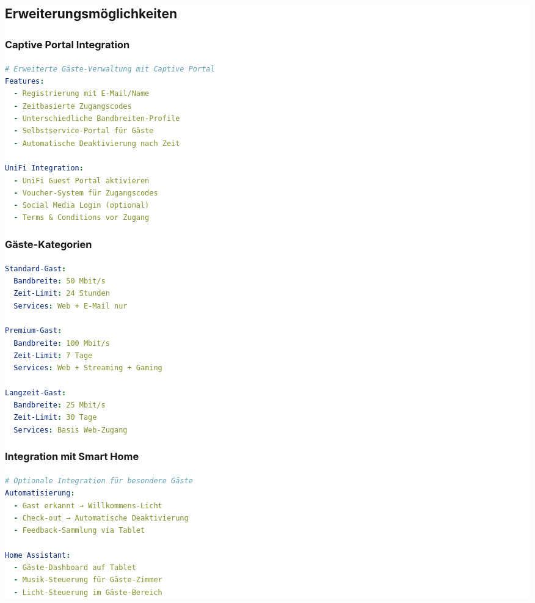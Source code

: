 ## Erweiterungsmöglichkeiten

### Captive Portal Integration

```yaml
# Erweiterte Gäste-Verwaltung mit Captive Portal
Features:
  - Registrierung mit E-Mail/Name
  - Zeitbasierte Zugangscodes
  - Unterschiedliche Bandbreiten-Profile
  - Selbstservice-Portal für Gäste
  - Automatische Deaktivierung nach Zeit

UniFi Integration:
  - UniFi Guest Portal aktivieren
  - Voucher-System für Zugangscodes
  - Social Media Login (optional)
  - Terms & Conditions vor Zugang
```

### Gäste-Kategorien

```yaml
Standard-Gast:
  Bandbreite: 50 Mbit/s
  Zeit-Limit: 24 Stunden
  Services: Web + E-Mail nur

Premium-Gast:
  Bandbreite: 100 Mbit/s
  Zeit-Limit: 7 Tage
  Services: Web + Streaming + Gaming

Langzeit-Gast:
  Bandbreite: 25 Mbit/s
  Zeit-Limit: 30 Tage
  Services: Basis Web-Zugang
```

### Integration mit Smart Home

```yaml
# Optionale Integration für besondere Gäste
Automatisierung:
  - Gast erkannt → Willkommens-Licht
  - Check-out → Automatische Deaktivierung
  - Feedback-Sammlung via Tablet
  
Home Assistant:
  - Gäste-Dashboard auf Tablet
  - Musik-Steuerung für Gäste-Zimmer
  - Licht-Steuerung im Gäste-Bereich
```
